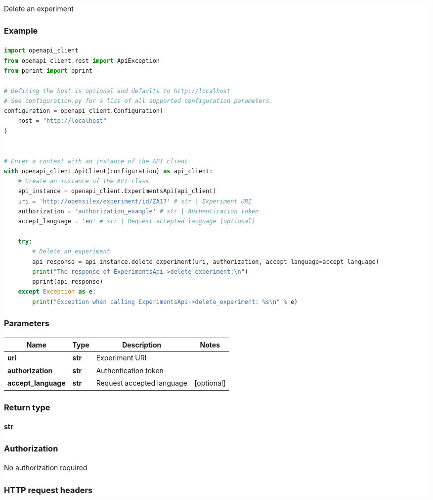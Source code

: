 Delete an experiment

### Example


```python
import openapi_client
from openapi_client.rest import ApiException
from pprint import pprint

# Defining the host is optional and defaults to http://localhost
# See configuration.py for a list of all supported configuration parameters.
configuration = openapi_client.Configuration(
    host = "http://localhost"
)


# Enter a context with an instance of the API client
with openapi_client.ApiClient(configuration) as api_client:
    # Create an instance of the API class
    api_instance = openapi_client.ExperimentsApi(api_client)
    uri = 'http://opensilex/experiment/id/ZA17' # str | Experiment URI
    authorization = 'authorization_example' # str | Authentication token
    accept_language = 'en' # str | Request accepted language (optional)

    try:
        # Delete an experiment
        api_response = api_instance.delete_experiment(uri, authorization, accept_language=accept_language)
        print("The response of ExperimentsApi->delete_experiment:\n")
        pprint(api_response)
    except Exception as e:
        print("Exception when calling ExperimentsApi->delete_experiment: %s\n" % e)
```



### Parameters


Name | Type | Description  | Notes
------------- | ------------- | ------------- | -------------
 **uri** | **str**| Experiment URI | 
 **authorization** | **str**| Authentication token | 
 **accept_language** | **str**| Request accepted language | [optional] 

### Return type

**str**

### Authorization

No authorization required

### HTTP request headers
